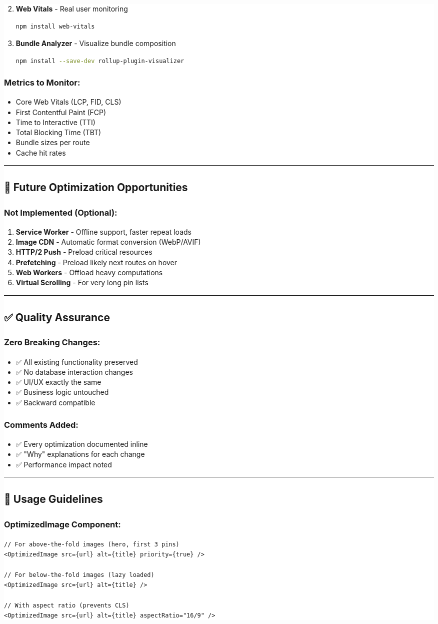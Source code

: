 2. **Web Vitals** - Real user monitoring
   ```bash
   npm install web-vitals
   ```

3. **Bundle Analyzer** - Visualize bundle composition
   ```bash
   npm install --save-dev rollup-plugin-visualizer
   ```

### Metrics to Monitor:
- Core Web Vitals (LCP, FID, CLS)
- First Contentful Paint (FCP)
- Time to Interactive (TTI)
- Total Blocking Time (TBT)
- Bundle sizes per route
- Cache hit rates

---

## 🎯 Future Optimization Opportunities

### Not Implemented (Optional):
1. **Service Worker** - Offline support, faster repeat loads
2. **Image CDN** - Automatic format conversion (WebP/AVIF)
3. **HTTP/2 Push** - Preload critical resources
4. **Prefetching** - Preload likely next routes on hover
5. **Web Workers** - Offload heavy computations
6. **Virtual Scrolling** - For very long pin lists

---

## ✅ Quality Assurance

### Zero Breaking Changes:
- ✅ All existing functionality preserved
- ✅ No database interaction changes
- ✅ UI/UX exactly the same
- ✅ Business logic untouched
- ✅ Backward compatible

### Comments Added:
- ✅ Every optimization documented inline
- ✅ "Why" explanations for each change
- ✅ Performance impact noted

---

## 📖 Usage Guidelines

### OptimizedImage Component:
```tsx
// For above-the-fold images (hero, first 3 pins)
<OptimizedImage src={url} alt={title} priority={true} />

// For below-the-fold images (lazy loaded)
<OptimizedImage src={url} alt={title} />

// With aspect ratio (prevents CLS)
<OptimizedImage src={url} alt={title} aspectRatio="16/9" />
```
